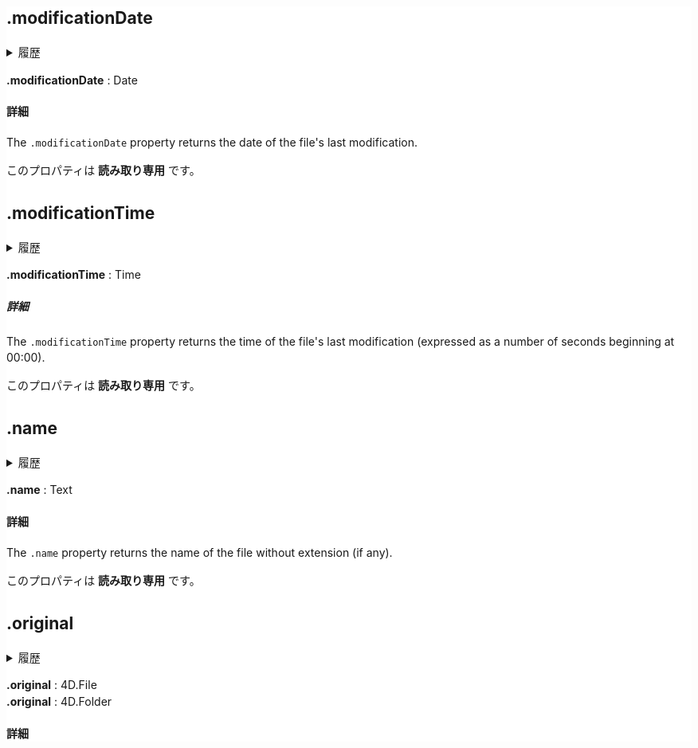 


## .modificationDate

<details><summary>履歴</summary></details>



**.modificationDate** : Date

#### 詳細

The `.modificationDate` property returns the date of the file's last modification.

このプロパティは **読み取り専用** です。




## .modificationTime

<details><summary>履歴</summary></details>



**.modificationTime** : Time

##### 詳細

The `.modificationTime` property returns the time of the file's last modification (expressed as a number of seconds beginning at 00:00).

このプロパティは **読み取り専用** です。




## .name

<details><summary>履歴</summary></details>



**.name** : Text

#### 詳細

The `.name` property returns the name of the file without extension (if any).

このプロパティは **読み取り専用** です。




## .original

<details><summary>履歴</summary></details>



**.original** : 4D.File<br/>**.original** : 4D.Folder

#### 詳細
